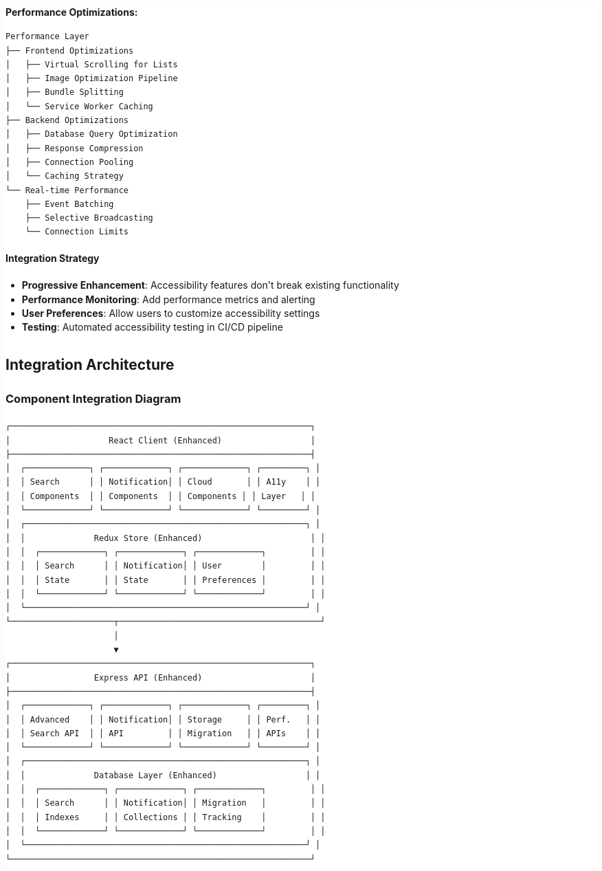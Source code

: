 **Performance Optimizations:**
```
Performance Layer
├── Frontend Optimizations
│   ├── Virtual Scrolling for Lists
│   ├── Image Optimization Pipeline
│   ├── Bundle Splitting
│   └── Service Worker Caching
├── Backend Optimizations
│   ├── Database Query Optimization
│   ├── Response Compression
│   ├── Connection Pooling
│   └── Caching Strategy
└── Real-time Performance
    ├── Event Batching
    ├── Selective Broadcasting
    └── Connection Limits
```

#### Integration Strategy
- **Progressive Enhancement**: Accessibility features don't break existing functionality
- **Performance Monitoring**: Add performance metrics and alerting
- **User Preferences**: Allow users to customize accessibility settings
- **Testing**: Automated accessibility testing in CI/CD pipeline

## Integration Architecture

### Component Integration Diagram

```
┌─────────────────────────────────────────────────────────────┐
│                    React Client (Enhanced)                  │
├─────────────────────────────────────────────────────────────┤
│  ┌─────────────┐ ┌─────────────┐ ┌─────────────┐ ┌─────────┐ │
│  │ Search      │ │ Notification│ │ Cloud       │ │ A11y    │ │
│  │ Components  │ │ Components  │ │ Components │ │ Layer   │ │
│  └─────────────┘ └─────────────┘ └─────────────┘ └─────────┘ │
│  ┌─────────────────────────────────────────────────────────┐ │
│  │              Redux Store (Enhanced)                      │ │
│  │  ┌─────────────┐ ┌─────────────┐ ┌─────────────┐         │ │
│  │  │ Search      │ │ Notification│ │ User        │         │ │
│  │  │ State       │ │ State       │ │ Preferences │         │ │
│  │  └─────────────┘ └─────────────┘ └─────────────┘         │ │
│  └─────────────────────────────────────────────────────────┘ │
└─────────────────────┬─────────────────────────────────────────┘
                      │
                      ▼
┌─────────────────────────────────────────────────────────────┐
│                 Express API (Enhanced)                      │
├─────────────────────────────────────────────────────────────┤
│  ┌─────────────┐ ┌─────────────┐ ┌─────────────┐ ┌─────────┐ │
│  │ Advanced    │ │ Notification│ │ Storage     │ │ Perf.   │ │
│  │ Search API  │ │ API         │ │ Migration   │ │ APIs    │ │
│  └─────────────┘ └─────────────┘ └─────────────┘ └─────────┘ │
│  ┌─────────────────────────────────────────────────────────┐ │
│  │              Database Layer (Enhanced)                  │ │
│  │  ┌─────────────┐ ┌─────────────┐ ┌─────────────┐         │ │
│  │  │ Search      │ │ Notification│ │ Migration   │         │ │
│  │  │ Indexes     │ │ Collections │ │ Tracking    │         │ │
│  │  └─────────────┘ └─────────────┘ └─────────────┘         │ │
│  └─────────────────────────────────────────────────────────┘ │
└─────────────────────────────────────────────────────────────┘
```
